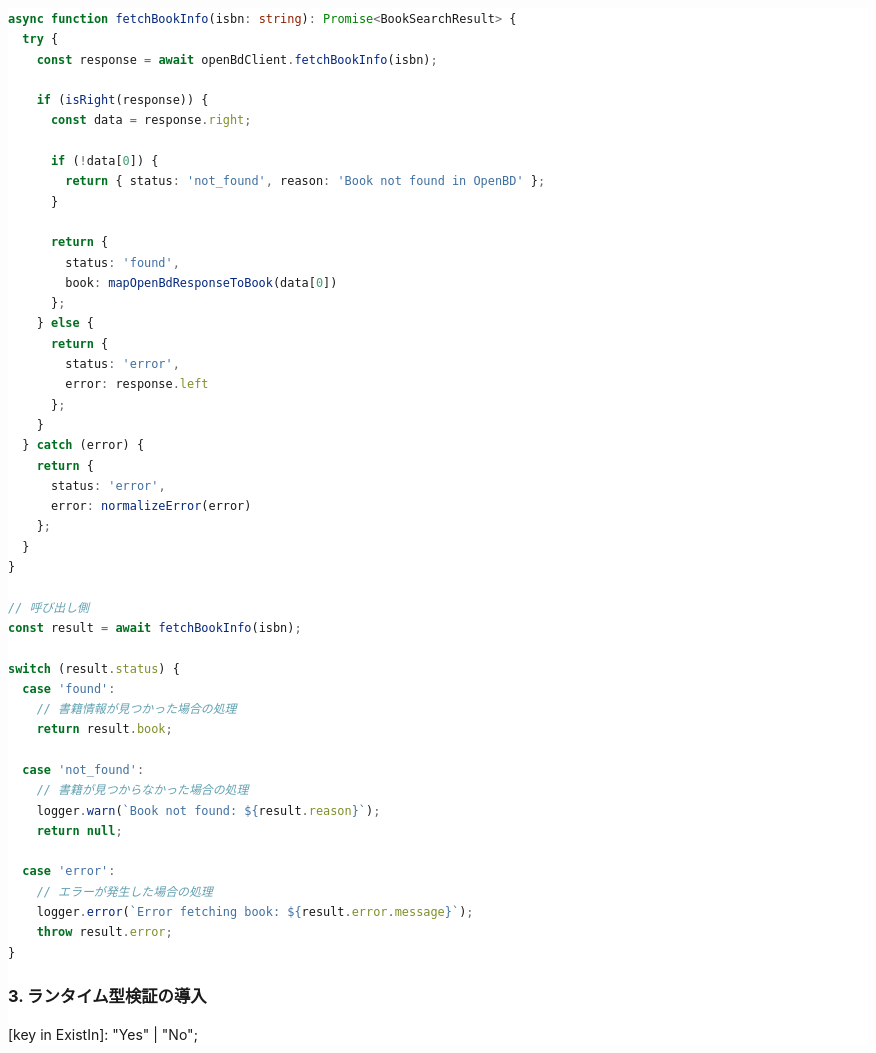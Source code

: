 ```typescript
async function fetchBookInfo(isbn: string): Promise<BookSearchResult> {
  try {
    const response = await openBdClient.fetchBookInfo(isbn);
    
    if (isRight(response)) {
      const data = response.right;
      
      if (!data[0]) {
        return { status: 'not_found', reason: 'Book not found in OpenBD' };
      }
      
      return {
        status: 'found',
        book: mapOpenBdResponseToBook(data[0])
      };
    } else {
      return {
        status: 'error',
        error: response.left
      };
    }
  } catch (error) {
    return {
      status: 'error',
      error: normalizeError(error)
    };
  }
}

// 呼び出し側
const result = await fetchBookInfo(isbn);

switch (result.status) {
  case 'found':
    // 書籍情報が見つかった場合の処理
    return result.book;
  
  case 'not_found':
    // 書籍が見つからなかった場合の処理
    logger.warn(`Book not found: ${result.reason}`);
    return null;
  
  case 'error':
    // エラーが発生した場合の処理
    logger.error(`Error fetching book: ${result.error.message}`);
    throw result.error;
}
```

### 3. ランタイム型検証の導入


  [key in OpacLink]: string;
  [key in ExistIn]: "Yes" | "No";